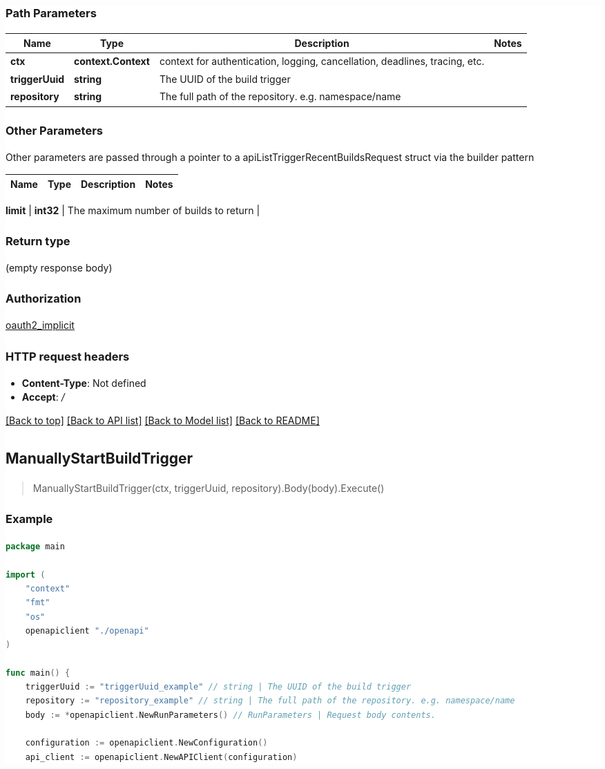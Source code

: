 ### Path Parameters


Name | Type | Description  | Notes
------------- | ------------- | ------------- | -------------
**ctx** | **context.Context** | context for authentication, logging, cancellation, deadlines, tracing, etc.
**triggerUuid** | **string** | The UUID of the build trigger | 
**repository** | **string** | The full path of the repository. e.g. namespace/name | 

### Other Parameters

Other parameters are passed through a pointer to a apiListTriggerRecentBuildsRequest struct via the builder pattern


Name | Type | Description  | Notes
------------- | ------------- | ------------- | -------------


 **limit** | **int32** | The maximum number of builds to return | 

### Return type

 (empty response body)

### Authorization

[oauth2_implicit](../README.md#oauth2_implicit)

### HTTP request headers

- **Content-Type**: Not defined
- **Accept**: */*

[[Back to top]](#) [[Back to API list]](../README.md#documentation-for-api-endpoints)
[[Back to Model list]](../README.md#documentation-for-models)
[[Back to README]](../README.md)


## ManuallyStartBuildTrigger

> ManuallyStartBuildTrigger(ctx, triggerUuid, repository).Body(body).Execute()





### Example

```go
package main

import (
    "context"
    "fmt"
    "os"
    openapiclient "./openapi"
)

func main() {
    triggerUuid := "triggerUuid_example" // string | The UUID of the build trigger
    repository := "repository_example" // string | The full path of the repository. e.g. namespace/name
    body := *openapiclient.NewRunParameters() // RunParameters | Request body contents.

    configuration := openapiclient.NewConfiguration()
    api_client := openapiclient.NewAPIClient(configuration)
```